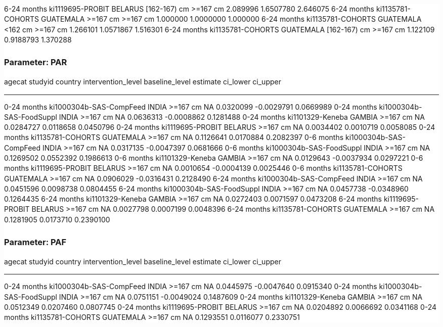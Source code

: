 6-24 months   ki1119695-PROBIT           BELARUS     [162-167) cm         >=167 cm          2.089996   1.6507780   2.646075
6-24 months   ki1135781-COHORTS          GUATEMALA   >=167 cm             >=167 cm          1.000000   1.0000000   1.000000
6-24 months   ki1135781-COHORTS          GUATEMALA   <162 cm              >=167 cm          1.266101   1.0571867   1.516301
6-24 months   ki1135781-COHORTS          GUATEMALA   [162-167) cm         >=167 cm          1.122109   0.9188793   1.370288


### Parameter: PAR


agecat        studyid                    country     intervention_level   baseline_level     estimate     ci_lower    ci_upper
------------  -------------------------  ----------  -------------------  ---------------  ----------  -----------  ----------
0-24 months   ki1000304b-SAS-CompFeed    INDIA       >=167 cm             NA                0.0320099   -0.0029791   0.0669989
0-24 months   ki1000304b-SAS-FoodSuppl   INDIA       >=167 cm             NA                0.0636313   -0.0008862   0.1281488
0-24 months   ki1101329-Keneba           GAMBIA      >=167 cm             NA                0.0284727    0.0118658   0.0450796
0-24 months   ki1119695-PROBIT           BELARUS     >=167 cm             NA                0.0034402    0.0010719   0.0058085
0-24 months   ki1135781-COHORTS          GUATEMALA   >=167 cm             NA                0.1126641    0.0170884   0.2082397
0-6 months    ki1000304b-SAS-CompFeed    INDIA       >=167 cm             NA                0.0317135   -0.0047397   0.0681666
0-6 months    ki1000304b-SAS-FoodSuppl   INDIA       >=167 cm             NA                0.1269502    0.0552392   0.1986613
0-6 months    ki1101329-Keneba           GAMBIA      >=167 cm             NA                0.0129643   -0.0037934   0.0297221
0-6 months    ki1119695-PROBIT           BELARUS     >=167 cm             NA                0.0010654   -0.0004139   0.0025446
0-6 months    ki1135781-COHORTS          GUATEMALA   >=167 cm             NA                0.0906029   -0.0316431   0.2128490
6-24 months   ki1000304b-SAS-CompFeed    INDIA       >=167 cm             NA                0.0451596    0.0098738   0.0804455
6-24 months   ki1000304b-SAS-FoodSuppl   INDIA       >=167 cm             NA                0.0457738   -0.0348960   0.1264435
6-24 months   ki1101329-Keneba           GAMBIA      >=167 cm             NA                0.0272403    0.0071597   0.0473208
6-24 months   ki1119695-PROBIT           BELARUS     >=167 cm             NA                0.0027798    0.0007199   0.0048396
6-24 months   ki1135781-COHORTS          GUATEMALA   >=167 cm             NA                0.1281905    0.0173710   0.2390100


### Parameter: PAF


agecat        studyid                    country     intervention_level   baseline_level     estimate     ci_lower    ci_upper
------------  -------------------------  ----------  -------------------  ---------------  ----------  -----------  ----------
0-24 months   ki1000304b-SAS-CompFeed    INDIA       >=167 cm             NA                0.0445975   -0.0047640   0.0915340
0-24 months   ki1000304b-SAS-FoodSuppl   INDIA       >=167 cm             NA                0.0751151   -0.0049024   0.1487609
0-24 months   ki1101329-Keneba           GAMBIA      >=167 cm             NA                0.0512349    0.0207460   0.0807745
0-24 months   ki1119695-PROBIT           BELARUS     >=167 cm             NA                0.0204892    0.0066692   0.0341168
0-24 months   ki1135781-COHORTS          GUATEMALA   >=167 cm             NA                0.1293551    0.0116077   0.2330751